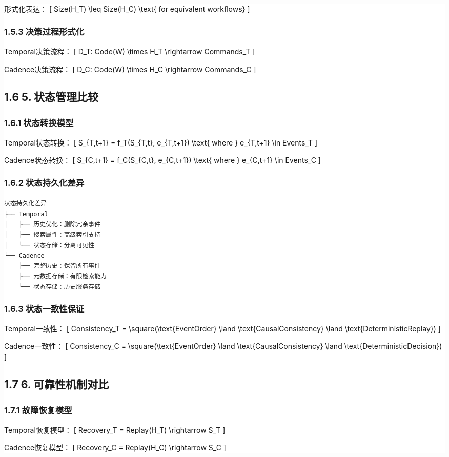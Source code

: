 形式化表达：
\[ Size(H_T) \leq Size(H_C) \text{ for equivalent workflows} \]

### 1.5.3 决策过程形式化

Temporal决策流程：
\[ D_T: Code(W) \times H_T \rightarrow Commands_T \]

Cadence决策流程：
\[ D_C: Code(W) \times H_C \rightarrow Commands_C \]

## 1.6 5. 状态管理比较

### 1.6.1 状态转换模型

Temporal状态转换：
\[ S_{T,t+1} = f_T(S_{T,t}, e_{T,t+1}) \text{ where } e_{T,t+1} \in Events_T \]

Cadence状态转换：
\[ S_{C,t+1} = f_C(S_{C,t}, e_{C,t+1}) \text{ where } e_{C,t+1} \in Events_C \]

### 1.6.2 状态持久化差异

```text
状态持久化差异
├── Temporal
│   ├── 历史优化：删除冗余事件
│   ├── 搜索属性：高级索引支持
│   └── 状态存储：分离可见性
└── Cadence
    ├── 完整历史：保留所有事件
    ├── 元数据存储：有限检索能力
    └── 状态存储：历史服务存储
```

### 1.6.3 状态一致性保证

Temporal一致性：
\[ Consistency_T = \square(\text{EventOrder} \land \text{CausalConsistency} \land \text{DeterministicReplay}) \]

Cadence一致性：
\[ Consistency_C = \square(\text{EventOrder} \land \text{CausalConsistency} \land \text{DeterministicDecision}) \]

## 1.7 6. 可靠性机制对比

### 1.7.1 故障恢复模型

Temporal恢复模型：
\[ Recovery_T = Replay(H_T) \rightarrow S_T \]

Cadence恢复模型：
\[ Recovery_C = Replay(H_C) \rightarrow S_C \]
